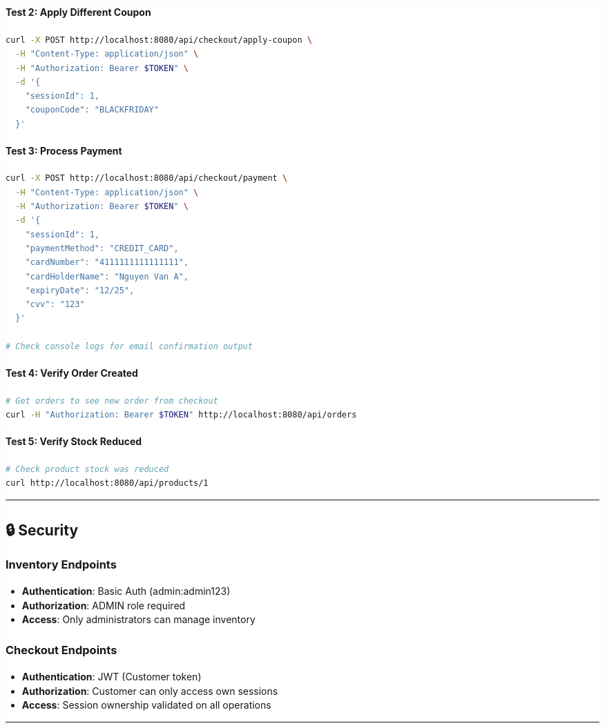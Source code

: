 #### Test 2: Apply Different Coupon
```bash
curl -X POST http://localhost:8080/api/checkout/apply-coupon \
  -H "Content-Type: application/json" \
  -H "Authorization: Bearer $TOKEN" \
  -d '{
    "sessionId": 1,
    "couponCode": "BLACKFRIDAY"
  }'
```

#### Test 3: Process Payment
```bash
curl -X POST http://localhost:8080/api/checkout/payment \
  -H "Content-Type: application/json" \
  -H "Authorization: Bearer $TOKEN" \
  -d '{
    "sessionId": 1,
    "paymentMethod": "CREDIT_CARD",
    "cardNumber": "4111111111111111",
    "cardHolderName": "Nguyen Van A",
    "expiryDate": "12/25",
    "cvv": "123"
  }'

# Check console logs for email confirmation output
```

#### Test 4: Verify Order Created
```bash
# Get orders to see new order from checkout
curl -H "Authorization: Bearer $TOKEN" http://localhost:8080/api/orders
```

#### Test 5: Verify Stock Reduced
```bash
# Check product stock was reduced
curl http://localhost:8080/api/products/1
```

---

## 🔒 Security

### Inventory Endpoints
- **Authentication**: Basic Auth (admin:admin123)
- **Authorization**: ADMIN role required
- **Access**: Only administrators can manage inventory

### Checkout Endpoints
- **Authentication**: JWT (Customer token)
- **Authorization**: Customer can only access own sessions
- **Access**: Session ownership validated on all operations

---